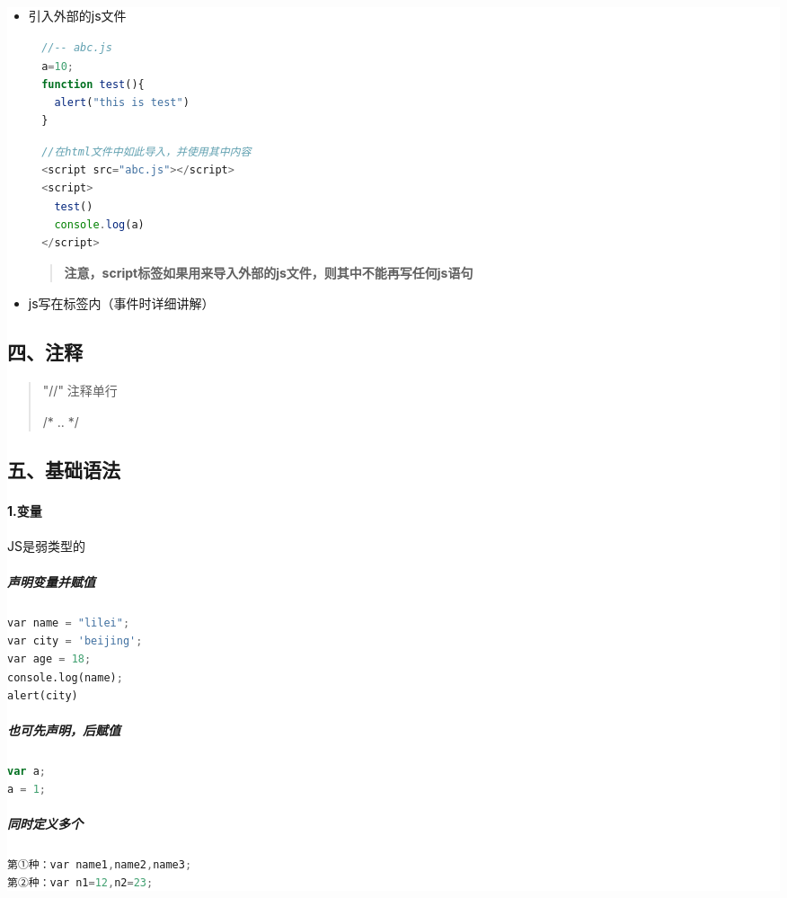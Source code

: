 
* 引入外部的js文件

  ```javascript
    //-- abc.js
    a=10;
    function test(){
      alert("this is test")
    }
  ```

  ```javascript
    //在html文件中如此导入，并使用其中内容
    <script src="abc.js"></script>
    <script>
      test()
      console.log(a)
    </script>
  ```

  >  **注意，script标签如果用来导入外部的js文件，则其中不能再写任何js语句**

* js写在标签内（事件时详细讲解）

## 四、注释

>"//" 注释单行
>
>/* ..  */

## 五、基础语法

#### 1.变量

JS是弱类型的

##### 声明变量并赋值

~~~python
var name = "lilei";
var city = 'beijing';
var age = 18;
console.log(name);
alert(city)
~~~

##### 也可先声明，后赋值

~~~javascript
var a;
a = 1;
~~~

##### 同时定义多个

~~~javascript
第①种：var name1,name2,name3;
第②种：var n1=12,n2=23;
~~~

